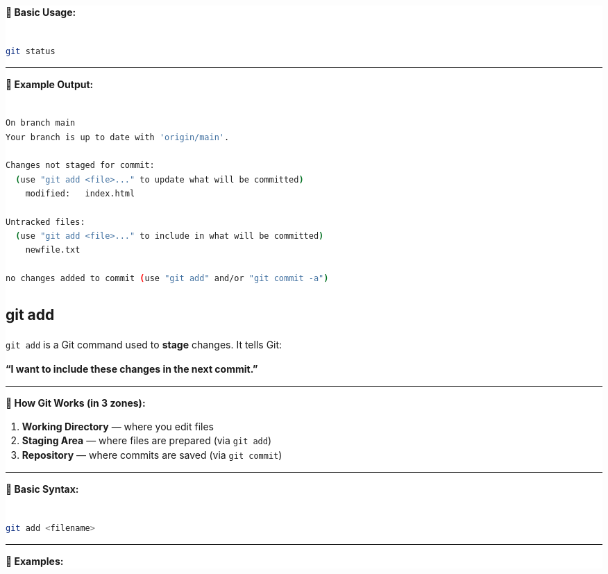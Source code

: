 
**📌 Basic Usage:**

```bash

git status

```

---

**🧪 Example Output:**

```bash

On branch main
Your branch is up to date with 'origin/main'.

Changes not staged for commit:
  (use "git add <file>..." to update what will be committed)
    modified:   index.html

Untracked files:
  (use "git add <file>..." to include in what will be committed)
    newfile.txt

no changes added to commit (use "git add" and/or "git commit -a")

```

## git add

`git add` is a Git command used to **stage** changes. It tells Git:

**“I want to include these changes in the next commit.”**

---

**🔄 How Git Works (in 3 zones):**

1. **Working Directory** — where you edit files
2. **Staging Area** — where files are prepared (via `git add`)
3. **Repository** — where commits are saved (via `git commit`)

---

**📌 Basic Syntax:**

```bash

git add <filename>

```

---

**🧪 Examples:**
